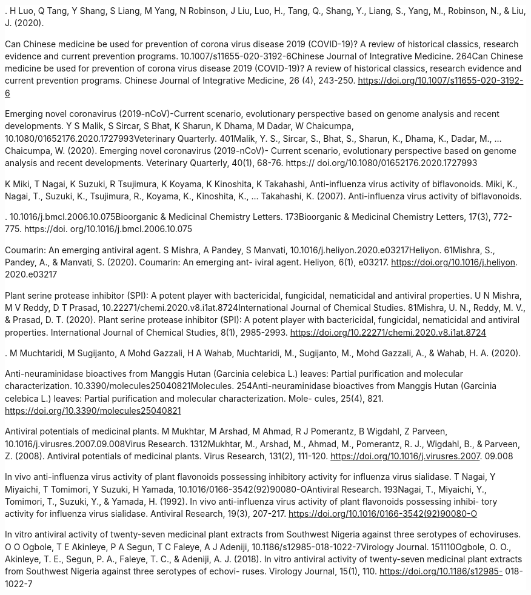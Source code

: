 . H Luo, Q Tang, Y Shang, S Liang, M Yang, N Robinson, J Liu, Luo, H., Tang, Q., Shang, Y., Liang, S., Yang, M., Robinson, N., & Liu, J. (2020).

Can Chinese medicine be used for prevention of corona virus disease 2019 (COVID-19)? A review of historical classics, research evidence and current prevention programs. 10.1007/s11655-020-3192-6Chinese Journal of Integrative Medicine. 264Can Chinese medicine be used for prevention of corona virus disease 2019 (COVID-19)? A review of historical classics, research evidence and current prevention programs. Chinese Journal of Integrative Medicine, 26 (4), 243-250. https://doi.org/10.1007/s11655-020-3192-6

Emerging novel coronavirus (2019-nCoV)-Current scenario, evolutionary perspective based on genome analysis and recent developments. Y S Malik, S Sircar, S Bhat, K Sharun, K Dhama, M Dadar, W Chaicumpa, 10.1080/01652176.2020.1727993Veterinary Quarterly. 401Malik, Y. S., Sircar, S., Bhat, S., Sharun, K., Dhama, K., Dadar, M., … Chaicumpa, W. (2020). Emerging novel coronavirus (2019-nCoV)- Current scenario, evolutionary perspective based on genome analysis and recent developments. Veterinary Quarterly, 40(1), 68-76. https:// doi.org/10.1080/01652176.2020.1727993

K Miki, T Nagai, K Suzuki, R Tsujimura, K Koyama, K Kinoshita, K Takahashi, Anti-influenza virus activity of biflavonoids. Miki, K., Nagai, T., Suzuki, K., Tsujimura, R., Koyama, K., Kinoshita, K., … Takahashi, K. (2007). Anti-influenza virus activity of biflavonoids.

. 10.1016/j.bmcl.2006.10.075Bioorganic & Medicinal Chemistry Letters. 173Bioorganic & Medicinal Chemistry Letters, 17(3), 772-775. https://doi. org/10.1016/j.bmcl.2006.10.075

Coumarin: An emerging antiviral agent. S Mishra, A Pandey, S Manvati, 10.1016/j.heliyon.2020.e03217Heliyon. 61Mishra, S., Pandey, A., & Manvati, S. (2020). Coumarin: An emerging ant- iviral agent. Heliyon, 6(1), e03217. https://doi.org/10.1016/j.heliyon. 2020.e03217

Plant serine protease inhibitor (SPI): A potent player with bactericidal, fungicidal, nematicidal and antiviral properties. U N Mishra, M V Reddy, D T Prasad, 10.22271/chemi.2020.v8.i1at.8724International Journal of Chemical Studies. 81Mishra, U. N., Reddy, M. V., & Prasad, D. T. (2020). Plant serine protease inhibitor (SPI): A potent player with bactericidal, fungicidal, nematicidal and antiviral properties. International Journal of Chemical Studies, 8(1), 2985-2993. https://doi.org/10.22271/chemi.2020.v8.i1at.8724

. M Muchtaridi, M Sugijanto, A Mohd Gazzali, H A Wahab, Muchtaridi, M., Sugijanto, M., Mohd Gazzali, A., & Wahab, H. A. (2020).

Anti-neuraminidase bioactives from Manggis Hutan (Garcinia celebica L.) leaves: Partial purification and molecular characterization. 10.3390/molecules25040821Molecules. 254Anti-neuraminidase bioactives from Manggis Hutan (Garcinia celebica L.) leaves: Partial purification and molecular characterization. Mole- cules, 25(4), 821. https://doi.org/10.3390/molecules25040821

Antiviral potentials of medicinal plants. M Mukhtar, M Arshad, M Ahmad, R J Pomerantz, B Wigdahl, Z Parveen, 10.1016/j.virusres.2007.09.008Virus Research. 1312Mukhtar, M., Arshad, M., Ahmad, M., Pomerantz, R. J., Wigdahl, B., & Parveen, Z. (2008). Antiviral potentials of medicinal plants. Virus Research, 131(2), 111-120. https://doi.org/10.1016/j.virusres.2007. 09.008

In vivo anti-influenza virus activity of plant flavonoids possessing inhibitory activity for influenza virus sialidase. T Nagai, Y Miyaichi, T Tomimori, Y Suzuki, H Yamada, 10.1016/0166-3542(92)90080-OAntiviral Research. 193Nagai, T., Miyaichi, Y., Tomimori, T., Suzuki, Y., & Yamada, H. (1992). In vivo anti-influenza virus activity of plant flavonoids possessing inhibi- tory activity for influenza virus sialidase. Antiviral Research, 19(3), 207-217. https://doi.org/10.1016/0166-3542(92)90080-O

In vitro antiviral activity of twenty-seven medicinal plant extracts from Southwest Nigeria against three serotypes of echoviruses. O O Ogbole, T E Akinleye, P A Segun, T C Faleye, A J Adeniji, 10.1186/s12985-018-1022-7Virology Journal. 151110Ogbole, O. O., Akinleye, T. E., Segun, P. A., Faleye, T. C., & Adeniji, A. J. (2018). In vitro antiviral activity of twenty-seven medicinal plant extracts from Southwest Nigeria against three serotypes of echovi- ruses. Virology Journal, 15(1), 110. https://doi.org/10.1186/s12985- 018-1022-7
